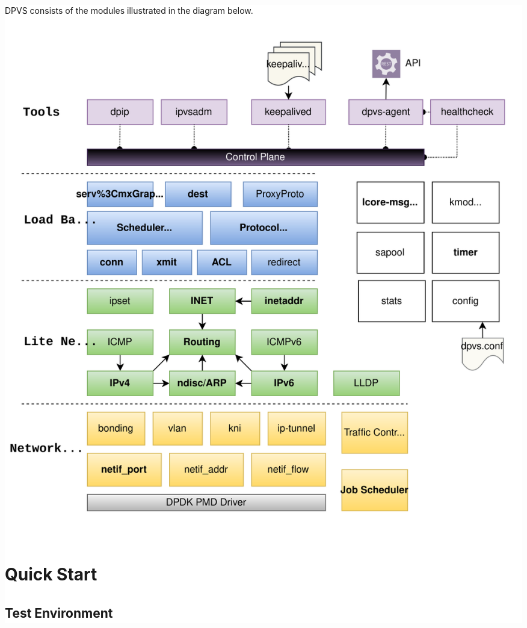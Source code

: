 DPVS consists of the modules illustrated in the diagram below.

![modules](./pic/modules.svg)

# Quick Start

## Test Environment
